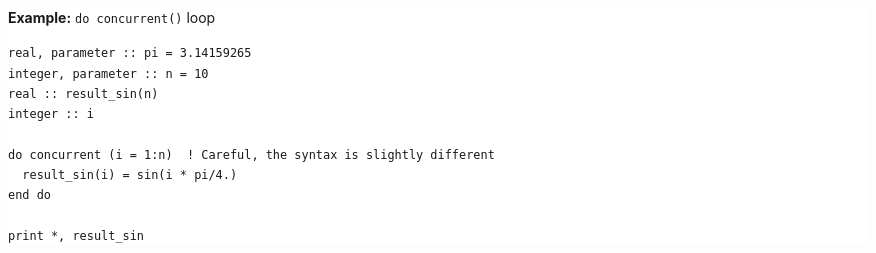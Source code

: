 **Example:** `do concurrent()` loop

```{play-code-block} fortran
real, parameter :: pi = 3.14159265
integer, parameter :: n = 10
real :: result_sin(n)
integer :: i

do concurrent (i = 1:n)  ! Careful, the syntax is slightly different
  result_sin(i) = sin(i * pi/4.)
end do

print *, result_sin
```
